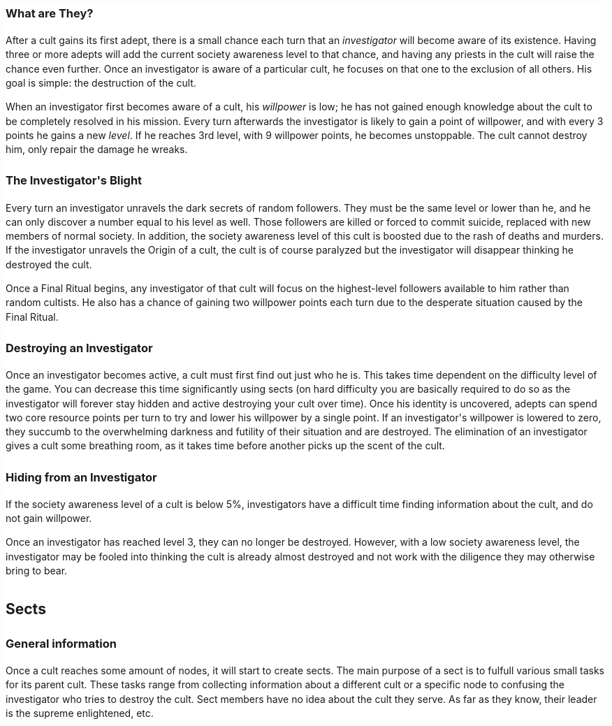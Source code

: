 ### What are They? ###

After a cult gains its first adept, there is a small chance each turn that an _investigator_ will become aware of its existence.  Having three or more adepts will add the current society awareness level to that chance, and having any priests in the cult will raise the chance even further.  Once an investigator is aware of a particular cult, he focuses on that one to the exclusion of all others.  His goal is simple: the destruction of the cult.

When an investigator first becomes aware of a cult, his _willpower_ is low; he has not gained enough knowledge about the cult to be completely resolved in his mission.  Every turn afterwards the investigator is likely to gain a point of willpower, and with every 3 points he gains a new _level_.  If he reaches 3rd level, with 9 willpower points, he becomes unstoppable.  The cult cannot destroy him, only repair the damage he wreaks.

### The Investigator's Blight ###

Every turn an investigator unravels the dark secrets of random followers.  They must be the same level or lower than he, and he can only discover a number equal to his level as well. Those followers are killed or forced to commit suicide, replaced with new members of normal society.  In addition, the society awareness level of this cult is boosted due to the rash of deaths and murders. If the investigator unravels the Origin of a cult, the cult is of course paralyzed but the investigator will disappear thinking he destroyed the cult.

Once a Final Ritual begins, any investigator of that cult will focus on the highest-level followers available to him rather than random cultists.  He also has a chance of gaining two willpower points each turn due to the desperate situation caused by the Final Ritual.

### Destroying an Investigator ###

Once an investigator becomes active, a cult must first find out just who he is.  This takes time dependent on the difficulty level of the game. You can decrease this time significantly using sects (on hard difficulty you are basically required to do so as the investigator will forever stay hidden and active destroying your cult over time). Once his identity is uncovered, adepts can spend two core resource points per turn to try and lower his willpower by a single point.  If an investigator's willpower is lowered to zero, they succumb to the overwhelming darkness and futility of their situation and are destroyed.  The elimination of an investigator gives a cult some breathing room, as it takes time before another picks up the scent of the cult.

### Hiding from an Investigator ###

If the society awareness level of a cult is below 5%, investigators have a difficult time finding information about the cult, and do not gain willpower.

Once an investigator has reached level 3, they can no longer be destroyed.  However, with a low society awareness level, the investigator may be fooled into thinking the cult is already almost destroyed and not work with the diligence they may otherwise bring to bear.

## Sects ##

### General information ###

Once a cult reaches some amount of nodes, it will start to create sects. The main purpose of a sect is to fulfull various small tasks for its parent cult. These tasks range from collecting information about a different cult or a specific node to confusing the investigator who tries to destroy the cult. Sect members have no idea about the cult they serve. As far as they know, their leader is the supreme enlightened, etc.
